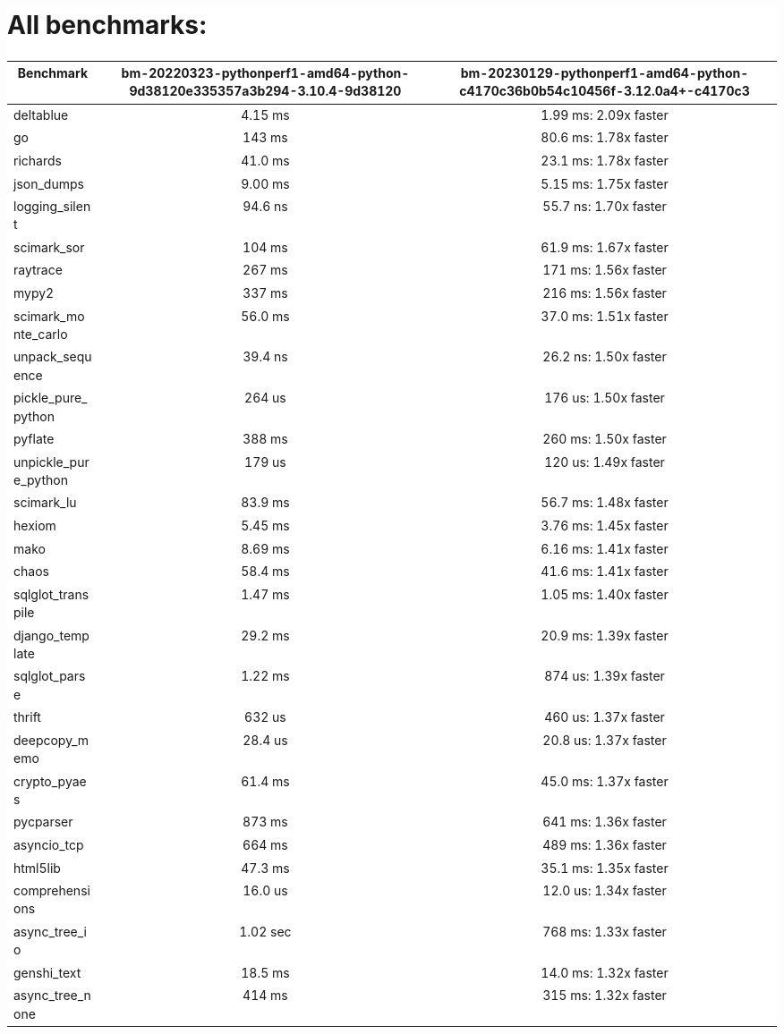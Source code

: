 All benchmarks:
===============

| Benchmark               | bm-20220323-pythonperf1-amd64-python-9d38120e335357a3b294-3.10.4-9d38120 | bm-20230129-pythonperf1-amd64-python-c4170c36b0b54c10456f-3.12.0a4+-c4170c3 |
|-------------------------|:------------------------------------------------------------------------:|:---------------------------------------------------------------------------:|
| deltablue               | 4.15 ms                                                                  | 1.99 ms: 2.09x faster                                                       |
| go                      | 143 ms                                                                   | 80.6 ms: 1.78x faster                                                       |
| richards                | 41.0 ms                                                                  | 23.1 ms: 1.78x faster                                                       |
| json_dumps              | 9.00 ms                                                                  | 5.15 ms: 1.75x faster                                                       |
| logging_silent          | 94.6 ns                                                                  | 55.7 ns: 1.70x faster                                                       |
| scimark_sor             | 104 ms                                                                   | 61.9 ms: 1.67x faster                                                       |
| raytrace                | 267 ms                                                                   | 171 ms: 1.56x faster                                                        |
| mypy2                   | 337 ms                                                                   | 216 ms: 1.56x faster                                                        |
| scimark_monte_carlo     | 56.0 ms                                                                  | 37.0 ms: 1.51x faster                                                       |
| unpack_sequence         | 39.4 ns                                                                  | 26.2 ns: 1.50x faster                                                       |
| pickle_pure_python      | 264 us                                                                   | 176 us: 1.50x faster                                                        |
| pyflate                 | 388 ms                                                                   | 260 ms: 1.50x faster                                                        |
| unpickle_pure_python    | 179 us                                                                   | 120 us: 1.49x faster                                                        |
| scimark_lu              | 83.9 ms                                                                  | 56.7 ms: 1.48x faster                                                       |
| hexiom                  | 5.45 ms                                                                  | 3.76 ms: 1.45x faster                                                       |
| mako                    | 8.69 ms                                                                  | 6.16 ms: 1.41x faster                                                       |
| chaos                   | 58.4 ms                                                                  | 41.6 ms: 1.41x faster                                                       |
| sqlglot_transpile       | 1.47 ms                                                                  | 1.05 ms: 1.40x faster                                                       |
| django_template         | 29.2 ms                                                                  | 20.9 ms: 1.39x faster                                                       |
| sqlglot_parse           | 1.22 ms                                                                  | 874 us: 1.39x faster                                                        |
| thrift                  | 632 us                                                                   | 460 us: 1.37x faster                                                        |
| deepcopy_memo           | 28.4 us                                                                  | 20.8 us: 1.37x faster                                                       |
| crypto_pyaes            | 61.4 ms                                                                  | 45.0 ms: 1.37x faster                                                       |
| pycparser               | 873 ms                                                                   | 641 ms: 1.36x faster                                                        |
| asyncio_tcp             | 664 ms                                                                   | 489 ms: 1.36x faster                                                        |
| html5lib                | 47.3 ms                                                                  | 35.1 ms: 1.35x faster                                                       |
| comprehensions          | 16.0 us                                                                  | 12.0 us: 1.34x faster                                                       |
| async_tree_io           | 1.02 sec                                                                 | 768 ms: 1.33x faster                                                        |
| genshi_text             | 18.5 ms                                                                  | 14.0 ms: 1.32x faster                                                       |
| async_tree_none         | 414 ms                                                                   | 315 ms: 1.32x faster                                                        |